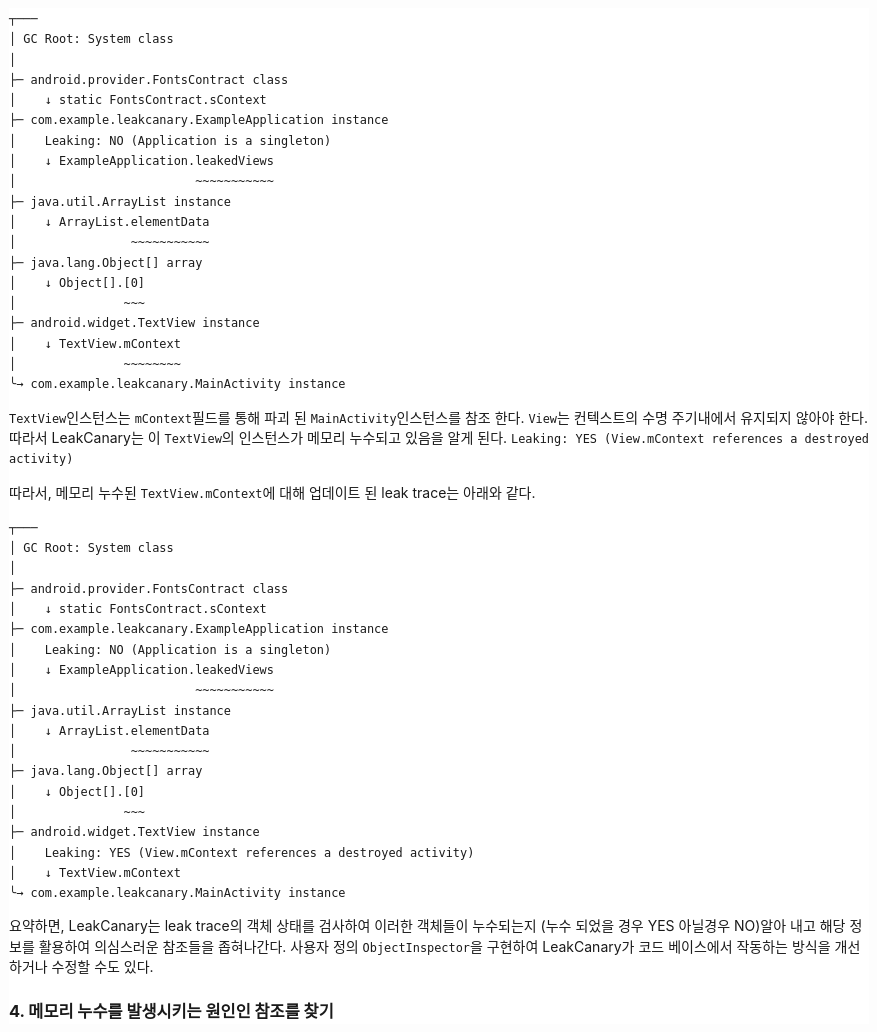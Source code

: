 ```
┬───
│ GC Root: System class
│
├─ android.provider.FontsContract class
│    ↓ static FontsContract.sContext
├─ com.example.leakcanary.ExampleApplication instance
│    Leaking: NO (Application is a singleton)
│    ↓ ExampleApplication.leakedViews
│                         ~~~~~~~~~~~
├─ java.util.ArrayList instance
│    ↓ ArrayList.elementData
│                ~~~~~~~~~~~
├─ java.lang.Object[] array
│    ↓ Object[].[0]
│               ~~~
├─ android.widget.TextView instance
│    ↓ TextView.mContext
│               ~~~~~~~~
╰→ com.example.leakcanary.MainActivity instance
```

`TextView`인스턴스는 `mContext`필드를 통해 파괴 된 `MainActivity`인스턴스를 참조 한다. `View`는 컨텍스트의 수명 주기내에서 유지되지 않아야 한다. 따라서 LeakCanary는 이 `TextView`의 인스턴스가 메모리 누수되고 있음을 알게 된다. 
`Leaking: YES (View.mContext references a destroyed activity)` 

따라서, 메모리 누수된 `TextView.mContext`에 대해 업데이트 된 leak trace는 아래와 같다. 

```
┬───
│ GC Root: System class
│
├─ android.provider.FontsContract class
│    ↓ static FontsContract.sContext
├─ com.example.leakcanary.ExampleApplication instance
│    Leaking: NO (Application is a singleton)
│    ↓ ExampleApplication.leakedViews
│                         ~~~~~~~~~~~
├─ java.util.ArrayList instance
│    ↓ ArrayList.elementData
│                ~~~~~~~~~~~
├─ java.lang.Object[] array
│    ↓ Object[].[0]
│               ~~~
├─ android.widget.TextView instance
│    Leaking: YES (View.mContext references a destroyed activity)
│    ↓ TextView.mContext
╰→ com.example.leakcanary.MainActivity instance
```

요약하면, LeakCanary는 leak trace의 객체 상태를 검사하여 이러한 객체들이 누수되는지 (누수 되었을 경우 YES 아닐경우 NO)알아 내고 해당 정보를 활용하여 의심스러운 참조들을 좁혀나간다. 사용자 정의 `ObjectInspector`을 구현하여 LeakCanary가 코드 베이스에서 작동하는 방식을 개선하거나 수정할 수도 있다. 

### 4. 메모리 누수를 발생시키는 원인인 참조를 찾기 
